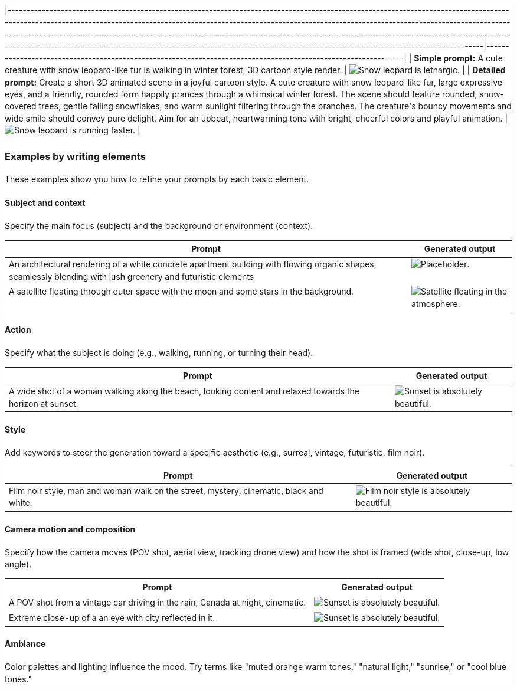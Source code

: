 |--------------------------------------------------------------------------------------------------------------------------------------------------------------------------------------------------------------------------------------------------------------------------------------------------------------------------------------------------------------------------------------------------------------------------------------------------------------------------------------------------------------------------------------------|---------------------------------------------------------------------------------------------------------------|
| **Simple prompt:** A cute creature with snow leopard-like fur is walking in winter forest, 3D cartoon style render.                                                                                                                                                                                                                                                                                                                                                                                                                        | ![Snow leopard is lethargic.](https://storage.googleapis.com/generativeai-downloads/images/snowleopard.gif)   |
| **Detailed prompt:** Create a short 3D animated scene in a joyful cartoon style. A cute creature with snow leopard-like fur, large expressive eyes, and a friendly, rounded form happily prances through a whimsical winter forest. The scene should feature rounded, snow-covered trees, gentle falling snowflakes, and warm sunlight filtering through the branches. The creature's bouncy movements and wide smile should convey pure delight. Aim for an upbeat, heartwarming tone with bright, cheerful colors and playful animation. | ![Snow leopard is running faster.](https://storage.googleapis.com/generativeai-downloads/images/snow-run.gif) |

### Examples by writing elements

These examples show you how to refine your prompts by each basic element.

#### Subject and context

Specify the main focus (subject) and the background or environment (context).

|                                                                          **Prompt**                                                                           |                                                 **Generated output**                                                 |
|---------------------------------------------------------------------------------------------------------------------------------------------------------------|----------------------------------------------------------------------------------------------------------------------|
| An architectural rendering of a white concrete apartment building with flowing organic shapes, seamlessly blending with lush greenery and futuristic elements | ![Placeholder.](https://storage.googleapis.com/generativeai-downloads/images/architecture.gif)                       |
| A satellite floating through outer space with the moon and some stars in the background.                                                                      | ![Satellite floating in the atmosphere.](https://storage.googleapis.com/generativeai-downloads/images/satellite.gif) |

#### Action

Specify what the subject is doing (e.g., walking, running, or turning their
head).

|                                                 **Prompt**                                                 |                                            **Generated output**                                             |
|------------------------------------------------------------------------------------------------------------|-------------------------------------------------------------------------------------------------------------|
| A wide shot of a woman walking along the beach, looking content and relaxed towards the horizon at sunset. | ![Sunset is absolutely beautiful.](https://storage.googleapis.com/generativeai-downloads/images/sunset.gif) |

#### Style

Add keywords to steer the generation toward a specific aesthetic (e.g., surreal,
vintage, futuristic, film noir).

|                                       **Prompt**                                        |                                                **Generated output**                                                |
|-----------------------------------------------------------------------------------------|--------------------------------------------------------------------------------------------------------------------|
| Film noir style, man and woman walk on the street, mystery, cinematic, black and white. | ![Film noir style is absolutely beautiful.](https://storage.googleapis.com/generativeai-downloads/images/noir.gif) |

#### Camera motion and composition

Specify how the camera moves (POV shot, aerial view, tracking drone view) and
how the shot is framed (wide shot, close-up, low angle).

|                                   **Prompt**                                   |                                             **Generated output**                                             |
|--------------------------------------------------------------------------------|--------------------------------------------------------------------------------------------------------------|
| A POV shot from a vintage car driving in the rain, Canada at night, cinematic. | ![Sunset is absolutely beautiful.](https://storage.googleapis.com/generativeai-downloads/images/car-pov.gif) |
| Extreme close-up of a an eye with city reflected in it.                        | ![Sunset is absolutely beautiful.](https://storage.googleapis.com/generativeai-downloads/images/eye.gif)     |

#### Ambiance

Color palettes and lighting influence the mood. Try terms like "muted orange
warm tones," "natural light," "sunrise," or "cool blue tones."
